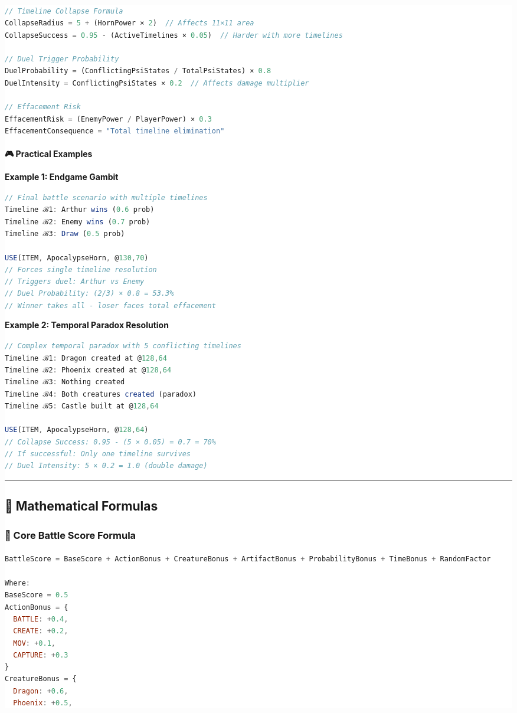 ```javascript
// Timeline Collapse Formula
CollapseRadius = 5 + (HornPower × 2)  // Affects 11×11 area
CollapseSuccess = 0.95 - (ActiveTimelines × 0.05)  // Harder with more timelines

// Duel Trigger Probability
DuelProbability = (ConflictingPsiStates / TotalPsiStates) × 0.8
DuelIntensity = ConflictingPsiStates × 0.2  // Affects damage multiplier

// Effacement Risk
EffacementRisk = (EnemyPower / PlayerPower) × 0.3
EffacementConsequence = "Total timeline elimination"
```

#### 🎮 Practical Examples

**Example 1: Endgame Gambit**
```javascript
// Final battle scenario with multiple timelines
Timeline ℬ1: Arthur wins (0.6 prob)
Timeline ℬ2: Enemy wins (0.7 prob)
Timeline ℬ3: Draw (0.5 prob)

USE(ITEM, ApocalypseHorn, @130,70)
// Forces single timeline resolution
// Triggers duel: Arthur vs Enemy
// Duel Probability: (2/3) × 0.8 = 53.3%
// Winner takes all - loser faces total effacement
```

**Example 2: Temporal Paradox Resolution**
```javascript
// Complex temporal paradox with 5 conflicting timelines
Timeline ℬ1: Dragon created at @128,64
Timeline ℬ2: Phoenix created at @128,64  
Timeline ℬ3: Nothing created
Timeline ℬ4: Both creatures created (paradox)
Timeline ℬ5: Castle built at @128,64

USE(ITEM, ApocalypseHorn, @128,64)
// Collapse Success: 0.95 - (5 × 0.05) = 0.7 = 70%
// If successful: Only one timeline survives
// Duel Intensity: 5 × 0.2 = 1.0 (double damage)
```

---

## 🧮 Mathematical Formulas

### 🎯 Core Battle Score Formula

```javascript
BattleScore = BaseScore + ActionBonus + CreatureBonus + ArtifactBonus + ProbabilityBonus + TimeBonus + RandomFactor

Where:
BaseScore = 0.5
ActionBonus = {
  BATTLE: +0.4,
  CREATE: +0.2,
  MOV: +0.1,
  CAPTURE: +0.3
}
CreatureBonus = {
  Dragon: +0.6,
  Phoenix: +0.5,
```
